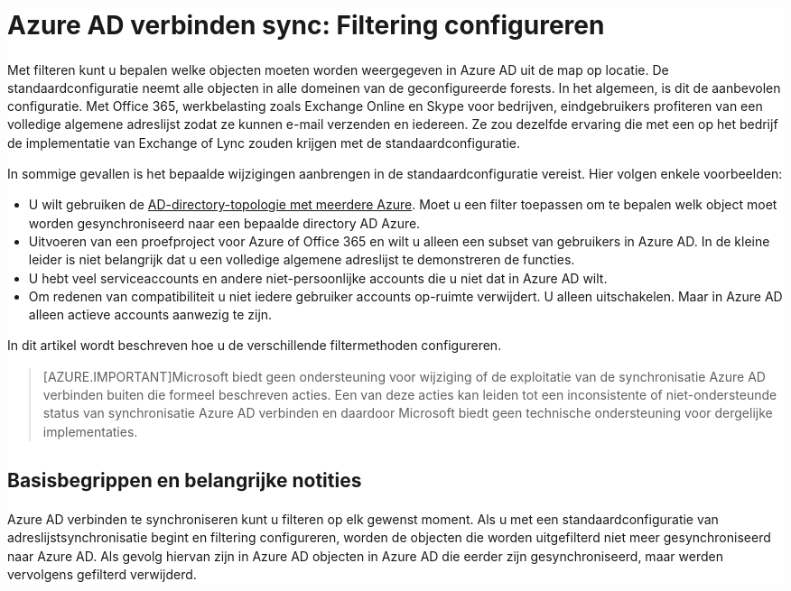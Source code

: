 <properties
    pageTitle="Azure AD verbinden sync: filtering configureren | Microsoft Azure"
    description="Hoe filters synchroon Azure AD verbinden configureren."
    services="active-directory"
    documentationCenter=""
    authors="andkjell"
    manager="femila"
    editor=""/>

<tags
    ms.service="active-directory"
    ms.workload="identity"
    ms.tgt_pltfrm="na"
    ms.devlang="na"
    ms.topic="article"
    ms.date="09/13/2016"
    ms.author="andkjell;markvi"/>


# <a name="azure-ad-connect-sync-configure-filtering"></a>Azure AD verbinden sync: Filtering configureren
Met filteren kunt u bepalen welke objecten moeten worden weergegeven in Azure AD uit de map op locatie. De standaardconfiguratie neemt alle objecten in alle domeinen van de geconfigureerde forests. In het algemeen, is dit de aanbevolen configuratie. Met Office 365, werkbelasting zoals Exchange Online en Skype voor bedrijven, eindgebruikers profiteren van een volledige algemene adreslijst zodat ze kunnen e-mail verzenden en iedereen. Ze zou dezelfde ervaring die met een op het bedrijf de implementatie van Exchange of Lync zouden krijgen met de standaardconfiguratie.

In sommige gevallen is het bepaalde wijzigingen aanbrengen in de standaardconfiguratie vereist. Hier volgen enkele voorbeelden:

- U wilt gebruiken de [AD-directory-topologie met meerdere Azure](active-directory-aadconnect-topologies.md#each-object-only-once-in-an-azure-ad-directory). Moet u een filter toepassen om te bepalen welk object moet worden gesynchroniseerd naar een bepaalde directory AD Azure.
- Uitvoeren van een proefproject voor Azure of Office 365 en wilt u alleen een subset van gebruikers in Azure AD. In de kleine leider is niet belangrijk dat u een volledige algemene adreslijst te demonstreren de functies.
- U hebt veel serviceaccounts en andere niet-persoonlijke accounts die u niet dat in Azure AD wilt.
- Om redenen van compatibiliteit u niet iedere gebruiker accounts op-ruimte verwijdert. U alleen uitschakelen. Maar in Azure AD alleen actieve accounts aanwezig te zijn.

In dit artikel wordt beschreven hoe u de verschillende filtermethoden configureren.

> [AZURE.IMPORTANT]Microsoft biedt geen ondersteuning voor wijziging of de exploitatie van de synchronisatie Azure AD verbinden buiten die formeel beschreven acties. Een van deze acties kan leiden tot een inconsistente of niet-ondersteunde status van synchronisatie Azure AD verbinden en daardoor Microsoft biedt geen technische ondersteuning voor dergelijke implementaties.

## <a name="basics-and-important-notes"></a>Basisbegrippen en belangrijke notities
Azure AD verbinden te synchroniseren kunt u filteren op elk gewenst moment. Als u met een standaardconfiguratie van adreslijstsynchronisatie begint en filtering configureren, worden de objecten die worden uitgefilterd niet meer gesynchroniseerd naar Azure AD. Als gevolg hiervan zijn in Azure AD objecten in Azure AD die eerder zijn gesynchroniseerd, maar werden vervolgens gefilterd verwijderd.
